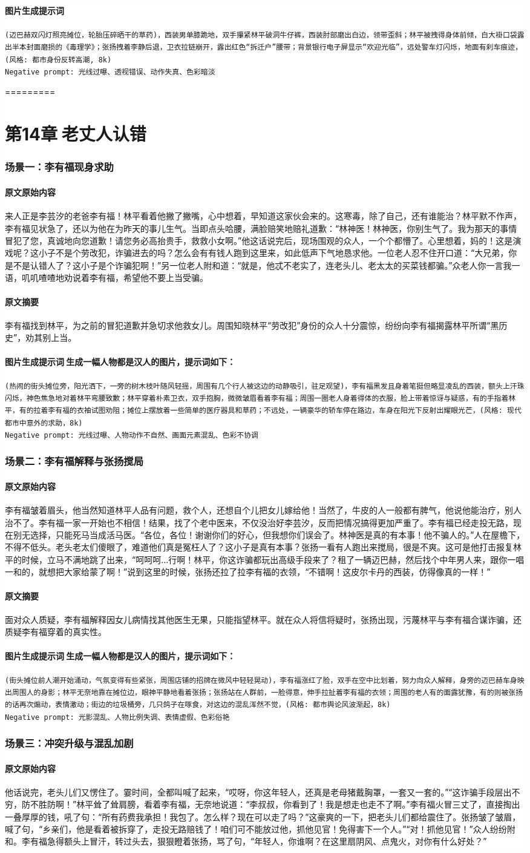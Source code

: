 #### **图片生成提示词**  
```  
(迈巴赫双闪灯照亮摊位，轮胎压碎晒干的草药)，西装男单膝跪地，双手攥紧林平破洞牛仔裤，西装肘部磨出白边，领带歪斜；林平被拽得身体前倾，白大褂口袋露出半本封面磨损的《毒理学》；张扬拽着李静后退，卫衣拉链崩开，露出红色“拆迁户”腰带；背景银行电子屏显示“欢迎光临”，远处警车灯闪烁，地面有刹车痕迹，(风格: 都市身份反转高潮, 8k)  
Negative prompt: 光线过曝、透视错误、动作失真、色彩暗淡  
```  
 
=========
# 第14章 老丈人认错
 
 ### 场景一：李有福现身求助
#### 原文原始内容
来人正是李芸汐的老爸李有福！林平看着他撇了撇嘴，心中想着，早知道这家伙会来的。这寒毒，除了自己，还有谁能治？林平默不作声，李有福见状急了，还以为他在为昨天的事儿生气。当即点头哈腰，满脸赔笑地赔礼道歉：“林神医！林神医，你别生气了。我为那天的事情冒犯了您，真诚地向您道歉！请您务必高抬贵手，救救小女啊。”他这话说完后，现场围观的众人，一个个都懵了。心里想着，妈的！这是演戏呢？这小子不是个劳改犯，诈骗进去的吗？怎么会有有钱人跑到这里来，如此低声下气地恳求他。一位老人忍不住开口道：“大兄弟，你是不是认错人了？这小子是个诈骗犯啊！”另一位老人附和道：“就是，他忒不老实了，连老头儿、老太太的买菜钱都骗。”众老人你一言我一语，叽叽喳喳地劝说着李有福，希望他不要上当受骗。

#### **原文摘要**
李有福找到林平，为之前的冒犯道歉并急切求他救女儿。周围知晓林平“劳改犯”身份的众人十分震惊，纷纷向李有福揭露林平所谓“黑历史”，劝其别上当。

#### **图片生成提示词**   生成一幅人物都是汉人的图片，提示词如下：
```
(热闹的街头摊位旁，阳光洒下，一旁的树木枝叶随风轻摇，周围有几个行人被这边的动静吸引，驻足观望)，李有福黑发且身着笔挺但略显凌乱的西装，额头上汗珠闪烁，神色焦急地对着林平弯腰致歉；林平穿着朴素卫衣，双手抱胸，微微皱眉看着李有福；周围一圈老人身着得体的衣服，脸上带着惊讶与疑惑，有的手指着林平，有的拉着李有福的衣袖试图劝阻；摊位上摆放着一些简单的医疗器具和草药；不远处，一辆豪华的轿车停在路边，车身在阳光下反射出耀眼光芒，(风格: 现代都市中意外的求助，8k)
Negative prompt: 光线过曝、人物动作不自然、画面元素混乱、色彩不协调
```

### 场景二：李有福解释与张扬搅局
#### 原文原始内容
李有福皱着眉头，他当然知道林平人品有问题，救个人，还想自个儿把女儿嫁给他！当然了，牛皮的人一般都有脾气，他说他能治疗，别人治不了。李有福一家一开始也不相信！结果，找了个老中医来，不仅没治好李芸汐，反而把情况搞得更加严重了。李有福已经走投无路，现在别无选择，只能死马当成活马医。“各位，各位！谢谢你们的好心，但我想你们误会了。林神医是真的有本事！他不骗人的。”人在屋檐下，不得不低头。老头老太们傻眼了，难道他们真是冤枉人了？这小子是真有本事？张扬一看有人跑出来搅局，很是不爽。这可是他打击报复林平的时候，立马不满地跳了出来，“呵呵呵...行啊！林平，你这诈骗都玩出高级手段来了？租了一辆迈巴赫，然后找个中年男人来，跟你一唱一和的，就想把大家给蒙了啊！”说到这里的时候，张扬还拉了拉李有福的衣领，“不错啊！这皮尔卡丹的西装，仿得像真的一样！”

#### **原文摘要**
面对众人质疑，李有福解释因女儿病情找其他医生无果，只能指望林平。就在众人将信将疑时，张扬出现，污蔑林平与李有福合谋诈骗，还质疑李有福穿着的真实性。

#### **图片生成提示词**   生成一幅人物都是汉人的图片，提示词如下：
```
(街头摊位前人潮开始涌动，气氛变得有些紧张，周围店铺的招牌在微风中轻轻晃动)，李有福涨红了脸，双手在空中比划着，努力向众人解释，身旁的迈巴赫车身映出周围人的身影；林平无奈地靠在摊位边，眼神平静地看着张扬；张扬站在人群前，一脸得意，伸手拉扯着李有福的衣领；周围的老人有的面露犹豫，有的则被张扬的话再次煽动，表情激动；街边的垃圾桶旁，几只鸽子在啄食，对这边的混乱浑然不觉，(风格: 都市舆论风波渐起，8k)
Negative prompt: 光影混乱、人物比例失调、表情虚假、色彩俗艳
```

### 场景三：冲突升级与混乱加剧
#### 原文原始内容
他话说完，老头儿们又愣住了。霎时间，全都叫喊了起来，“哎呀，你这年轻人，还真是老母猪戴胸罩，一套又一套的。”“这诈骗手段层出不穷，防不胜防啊！”林平耸了耸肩膀，看着李有福，无奈地说道：“李叔叔，你看到了！我是想走也走不了啊。”李有福火冒三丈了，直接掏出一叠厚厚的钱，吼了句：“所有药费我承担！我包了。怎么样？现在可以走了吗？”这豪爽的一下，把老头儿们都给震住了。张扬皱了皱眉，喊了句，“乡亲们，他是看着被拆穿了，走投无路赔钱了！咱们可不能放过他，抓他见官！免得害下一个人。”“对！抓他见官！”众人纷纷附和。李有福急得额头上冒汗，转过头去，狠狠瞪着张扬，骂了句，“年轻人，你谁啊？在这里扇阴风、点鬼火，对你有什么好处？”
